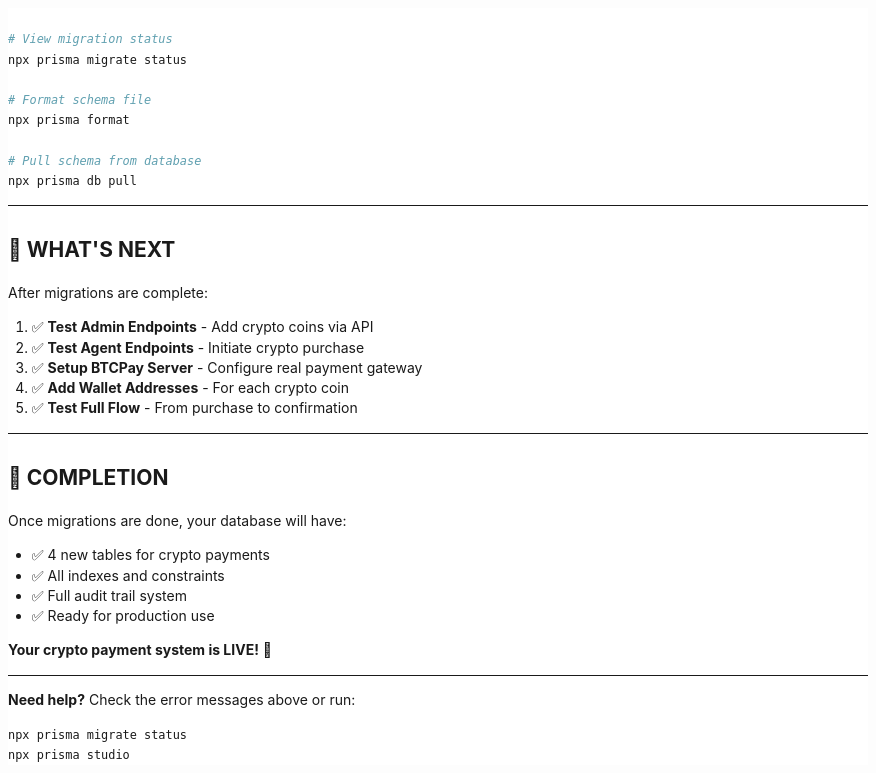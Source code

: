 ```bash

# View migration status
npx prisma migrate status

# Format schema file
npx prisma format

# Pull schema from database
npx prisma db pull
```

---

## 🎯 **WHAT'S NEXT**

After migrations are complete:

1. ✅ **Test Admin Endpoints** - Add crypto coins via API
2. ✅ **Test Agent Endpoints** - Initiate crypto purchase
3. ✅ **Setup BTCPay Server** - Configure real payment gateway
4. ✅ **Add Wallet Addresses** - For each crypto coin
5. ✅ **Test Full Flow** - From purchase to confirmation

---

## 🎊 **COMPLETION**

Once migrations are done, your database will have:
- ✅ 4 new tables for crypto payments
- ✅ All indexes and constraints
- ✅ Full audit trail system
- ✅ Ready for production use

**Your crypto payment system is LIVE!** 🚀

---

**Need help?** Check the error messages above or run:
```bash
npx prisma migrate status
npx prisma studio
```
